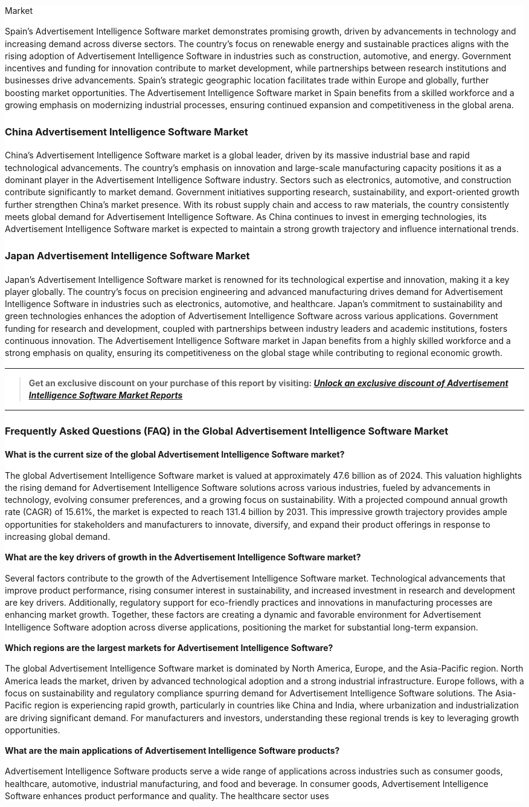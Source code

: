 Market</h3><p>Spain&rsquo;s Advertisement Intelligence Software market demonstrates promising growth, driven by advancements in technology and increasing demand across diverse sectors. The country&rsquo;s focus on renewable energy and sustainable practices aligns with the rising adoption of Advertisement Intelligence Software in industries such as construction, automotive, and energy. Government incentives and funding for innovation contribute to market development, while partnerships between research institutions and businesses drive advancements. Spain&rsquo;s strategic geographic location facilitates trade within Europe and globally, further boosting market opportunities. The Advertisement Intelligence Software market in Spain benefits from a skilled workforce and a growing emphasis on modernizing industrial processes, ensuring continued expansion and competitiveness in the global arena.</p><h3>China Advertisement Intelligence Software Market</h3><p>China&rsquo;s Advertisement Intelligence Software market is a global leader, driven by its massive industrial base and rapid technological advancements. The country&rsquo;s emphasis on innovation and large-scale manufacturing capacity positions it as a dominant player in the Advertisement Intelligence Software industry. Sectors such as electronics, automotive, and construction contribute significantly to market demand. Government initiatives supporting research, sustainability, and export-oriented growth further strengthen China&rsquo;s market presence. With its robust supply chain and access to raw materials, the country consistently meets global demand for Advertisement Intelligence Software. As China continues to invest in emerging technologies, its Advertisement Intelligence Software market is expected to maintain a strong growth trajectory and influence international trends.</p><h3>Japan Advertisement Intelligence Software Market</h3><p>Japan&rsquo;s Advertisement Intelligence Software market is renowned for its technological expertise and innovation, making it a key player globally. The country&rsquo;s focus on precision engineering and advanced manufacturing drives demand for Advertisement Intelligence Software in industries such as electronics, automotive, and healthcare. Japan&rsquo;s commitment to sustainability and green technologies enhances the adoption of Advertisement Intelligence Software across various applications. Government funding for research and development, coupled with partnerships between industry leaders and academic institutions, fosters continuous innovation. The Advertisement Intelligence Software market in Japan benefits from a highly skilled workforce and a strong emphasis on quality, ensuring its competitiveness on the global stage while contributing to regional economic growth.</p><hr /><blockquote><p><strong>Get an exclusive discount on your purchase of this report by visiting: <em><a href="://marketresearchpulse.com/ask-for-discount/84825?utm_source=Github&amp;utm_medium=0114">Unlock an exclusive discount of Advertisement Intelligence Software Market Reports</a></em>&nbsp;</strong></p></blockquote><hr /><h3>Frequently Asked Questions (FAQ) in the Global Advertisement Intelligence Software Market</h3><p><strong>What is the current size of the global Advertisement Intelligence Software market?</strong></p><p>The global Advertisement Intelligence Software market is valued at approximately 47.6 billion as of 2024. This valuation highlights the rising demand for Advertisement Intelligence Software solutions across various industries, fueled by advancements in technology, evolving consumer preferences, and a growing focus on sustainability. With a projected compound annual growth rate (CAGR) of 15.61%, the market is expected to reach 131.4 billion by 2031. This impressive growth trajectory provides ample opportunities for stakeholders and manufacturers to innovate, diversify, and expand their product offerings in response to increasing global demand.</p><p><strong>What are the key drivers of growth in the Advertisement Intelligence Software market?</strong></p><p>Several factors contribute to the growth of the Advertisement Intelligence Software market. Technological advancements that improve product performance, rising consumer interest in sustainability, and increased investment in research and development are key drivers. Additionally, regulatory support for eco-friendly practices and innovations in manufacturing processes are enhancing market growth. Together, these factors are creating a dynamic and favorable environment for Advertisement Intelligence Software adoption across diverse applications, positioning the market for substantial long-term expansion.</p><p><strong>Which regions are the largest markets for Advertisement Intelligence Software?</strong></p><p>The global Advertisement Intelligence Software market is dominated by North America, Europe, and the Asia-Pacific region. North America leads the market, driven by advanced technological adoption and a strong industrial infrastructure. Europe follows, with a focus on sustainability and regulatory compliance spurring demand for Advertisement Intelligence Software solutions. The Asia-Pacific region is experiencing rapid growth, particularly in countries like China and India, where urbanization and industrialization are driving significant demand. For manufacturers and investors, understanding these regional trends is key to leveraging growth opportunities.</p><p><strong>What are the main applications of Advertisement Intelligence Software products?</strong></p><p>Advertisement Intelligence Software products serve a wide range of applications across industries such as consumer goods, healthcare, automotive, industrial manufacturing, and food and beverage. In consumer goods, Advertisement Intelligence Software enhances product performance and quality. The healthcare sector uses